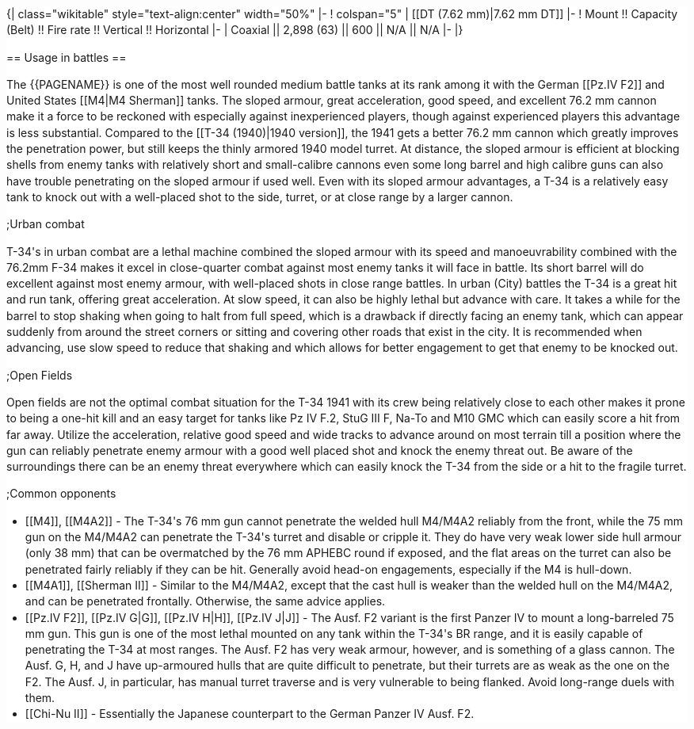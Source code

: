 {| class="wikitable" style="text-align:center" width="50%"
|-
! colspan="5" | [[DT (7.62 mm)|7.62 mm DT]]
|-
! Mount !! Capacity (Belt) !! Fire rate !! Vertical !! Horizontal
|-
| Coaxial || 2,898 (63) || 600 || N/A || N/A
|-
|}

== Usage in battles ==


The {{PAGENAME}} is one of the most well rounded medium battle tanks at its rank among it with the German [[Pz.IV F2]] and United States [[M4|M4 Sherman]] tanks. The sloped armour, great acceleration, good speed, and excellent 76.2 mm cannon make it a force to be reckoned with especially against inexperienced players, though against experienced players this advantage is less substantial. Compared to the [[T-34 (1940)|1940 version]], the 1941 gets a better 76.2 mm cannon which greatly improves the penetration power, but still keeps the thinly armored 1940 model turret. At distance, the sloped armour is efficient at blocking shells from enemy tanks with relatively short and small-calibre cannons even some long barrel and high calibre guns can also have trouble penetrating on the sloped armour if used well. Even with its sloped armour advantages, a T-34 is a relatively easy tank to knock out with a well-placed shot to the side, turret, or at close range by a larger cannon.

;Urban combat

T-34's in urban combat are a lethal machine combined the sloped armour with its speed and manoeuvrability combined with the 76.2mm F-34 makes it excel in close-quarter combat against most enemy tanks it will face in battle. Its short barrel will do excellent against most enemy armour, with well-placed shots in close range battles. In urban (City) battles the T-34 is a great hit and run tank, offering great acceleration. At slow speed, it can also be highly lethal but advance with care. It takes a while for the barrel to stop shaking when going to halt from full speed, which is a drawback if directly facing an enemy tank, which can appear suddenly from around the street corners or sitting and covering other roads that exist in the city. It is recommended when advancing, use slow speed to reduce that shaking and which allows for better engagement to get that enemy to be knocked out.

;Open Fields

Open fields are not the optimal combat situation for the T-34 1941 with its crew being relatively close to each other makes it prone to being a one-hit kill and an easy target for tanks like Pz IV F.2, StuG III F, Na-To and M10 GMC which can easily score a hit from far away. Utilize the acceleration, relative good speed and wide tracks to advance around on most terrain till a position where the gun can reliably penetrate enemy armour with a good well placed shot and knock the enemy threat out. Be aware of the surroundings there can be an enemy threat everywhere which can easily knock the T-34 from the side or a hit to the fragile turret.

;Common opponents

* [[M4]], [[M4A2]] - The T-34's 76 mm gun cannot penetrate the welded hull M4/M4A2 reliably from the front, while the 75 mm gun on the M4/M4A2 can penetrate the T-34's turret and disable or cripple it. They do have very weak lower side hull armour (only 38 mm) that can be overmatched by the 76 mm APHEBC round if exposed, and the flat areas on the turret can also be penetrated fairly reliably if they can be hit. Generally avoid head-on engagements, especially if the M4 is hull-down.
* [[M4A1]], [[Sherman II]] - Similar to the M4/M4A2, except that the cast hull is weaker than the welded hull on the M4/M4A2, and can be penetrated frontally. Otherwise, the same advice applies.
* [[Pz.IV F2]], [[Pz.IV G|G]], [[Pz.IV H|H]], [[Pz.IV J|J]] - The Ausf. F2 variant is the first Panzer IV to mount a long-barreled 75 mm gun. This gun is one of the most lethal mounted on any tank within the T-34's BR range, and it is easily capable of penetrating the T-34 at most ranges. The Ausf. F2 has very weak armour, however, and is something of a glass cannon. The Ausf. G, H, and J have up-armoured hulls that are quite difficult to penetrate, but their turrets are as weak as the one on the F2. The Ausf. J, in particular, has manual turret traverse and is very vulnerable to being flanked. Avoid long-range duels with them.
* [[Chi-Nu II]] - Essentially the Japanese counterpart to the German Panzer IV Ausf. F2.